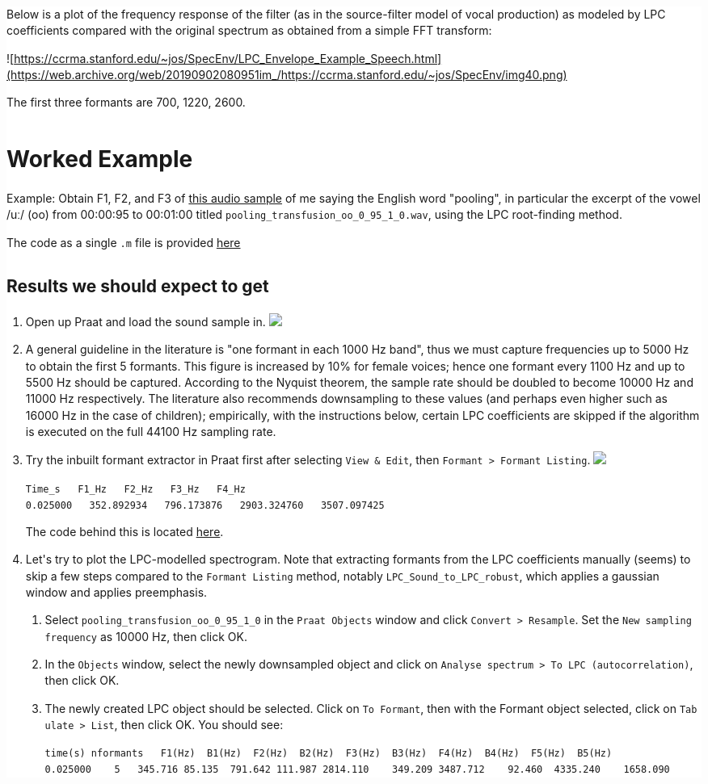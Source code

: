 Below is a plot of the frequency response of the filter (as in the source-filter model of vocal production) as modeled by LPC coefficients compared with the original spectrum as obtained from a simple FFT transform:

![https://ccrma.stanford.edu/~jos/SpecEnv/LPC_Envelope_Example_Speech.html](https://web.archive.org/web/20190902080951im_/https://ccrma.stanford.edu/~jos/SpecEnv/img40.png)

The first three formants are 700, 1220, 2600.
# Worked Example
Example: Obtain F1, F2, and F3 of [this audio sample](https://github.com/project-spectra/test-app/files/3566711/pooling_recording_project_spectra.zip) of me saying the English word "pooling", in particular the excerpt of the vowel /uː/ (oo) from 00:00:95 to 00:01:00 titled `pooling_transfusion_oo_0_95_1_0.wav`, using the LPC root-finding method.

The code as a single `.m` file is provided [here](https://gist.github.com/Transfusion/2d560696e62f335c741d712b479e127c)

## Results we should expect to get
1. Open up Praat and load the sound sample in.
![](https://user-images.githubusercontent.com/3119646/64277028-f16eac80-cf7b-11e9-8c40-994efb44abef.png)
2. A general guideline in the literature is "one formant in each 1000 Hz band", thus we must capture frequencies up to 5000 Hz to obtain the first 5 formants. This figure is increased by 10% for female voices; hence one formant every 1100 Hz and up to 5500 Hz should be captured. According to the Nyquist theorem, the sample rate should be doubled to become 10000 Hz and 11000 Hz respectively. The literature also recommends downsampling to these values (and perhaps even higher such as 16000 Hz in the case of children); empirically, with the instructions below, certain LPC coefficients are skipped if the algorithm is executed on the full 44100 Hz sampling rate.

3. Try the inbuilt formant extractor in Praat first after selecting `View & Edit`, then `Formant > Formant Listing`.
![](https://user-images.githubusercontent.com/3119646/64282035-13b9f780-cf87-11e9-8e00-f3f3d4865e1a.png)
    ```
    Time_s   F1_Hz   F2_Hz   F3_Hz   F4_Hz
    0.025000   352.892934   796.173876   2903.324760   3507.097425
    ```
    The code behind this is located [here](https://github.com/praat/praat/blob/e453b143ac829786855fa9464486dbd4fad62df0/LPC/Sound_and_LPC_robust.cpp#L202).

4. Let's try to plot the LPC-modelled spectrogram. Note that extracting formants from the LPC coefficients manually (seems) to skip a few steps compared to the `Formant Listing` method, notably `LPC_Sound_to_LPC_robust`, which applies a gaussian window and applies preemphasis.

    1. Select `pooling_transfusion_oo_0_95_1_0` in the `Praat Objects` window and click `Convert > Resample`. Set the `New sampling frequency` as 10000 Hz, then click OK.

    2. In the `Objects` window, select the newly downsampled object and click on `Analyse spectrum > To LPC (autocorrelation)`, then click OK.

    3. The newly created LPC object should be selected. Click on `To Formant`, then with the Formant object selected, click on `Tabulate > List`, then click OK. You should see:

        ```
        time(s)	nformants	F1(Hz)	B1(Hz)	F2(Hz)	B2(Hz)	F3(Hz)	B3(Hz)	F4(Hz)	B4(Hz)	F5(Hz)	B5(Hz)
        0.025000	5	345.716	85.135	791.642	111.987	2814.110	349.209	3487.712	92.460	4335.240	1658.090
        ```
